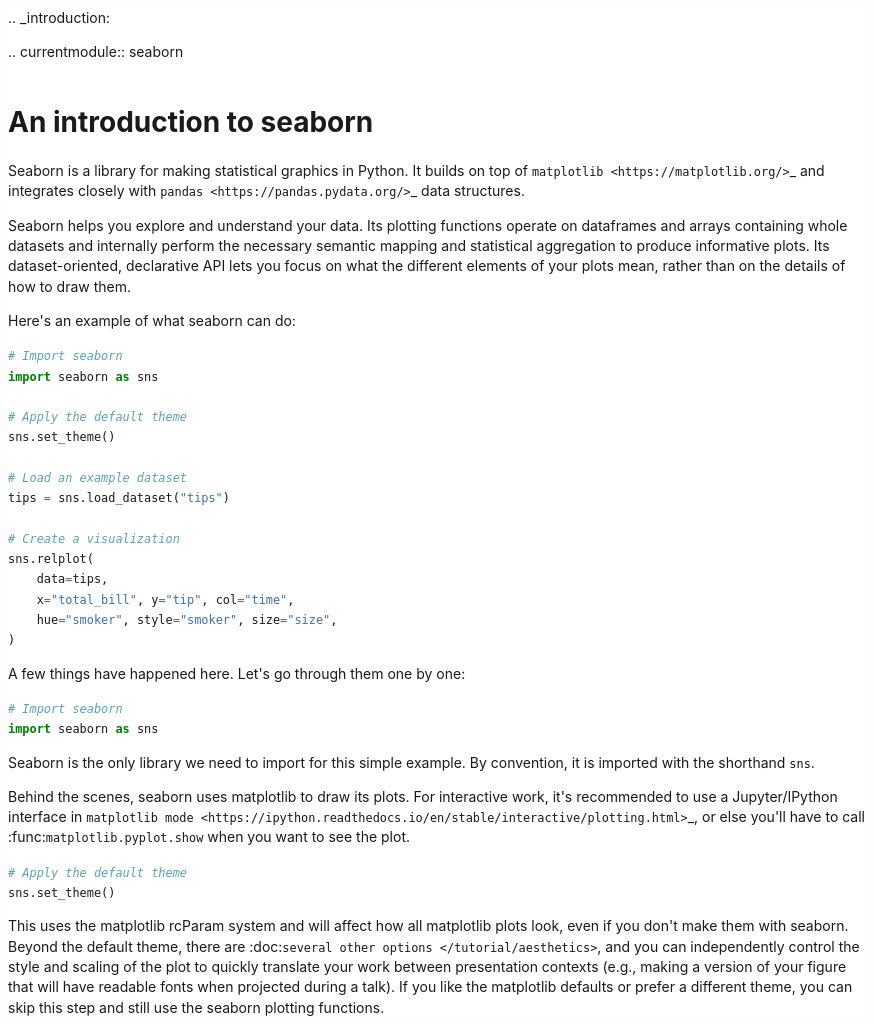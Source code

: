 .. _introduction:

.. currentmodule:: seaborn

An introduction to seaborn
==========================

Seaborn is a library for making statistical graphics in Python. It builds on top of `matplotlib <https://matplotlib.org/>`_ and integrates closely with `pandas <https://pandas.pydata.org/>`_ data structures.

Seaborn helps you explore and understand your data. Its plotting functions operate on dataframes and arrays containing whole datasets and internally perform the necessary semantic mapping and statistical aggregation to produce informative plots. Its dataset-oriented, declarative API lets you focus on what the different elements of your plots mean, rather than on the details of how to draw them.

Here's an example of what seaborn can do:

```python
# Import seaborn
import seaborn as sns

# Apply the default theme
sns.set_theme()

# Load an example dataset
tips = sns.load_dataset("tips")

# Create a visualization
sns.relplot(
    data=tips,
    x="total_bill", y="tip", col="time",
    hue="smoker", style="smoker", size="size",
)
```
A few things have happened here. Let's go through them one by one:

```python
# Import seaborn
import seaborn as sns
```
Seaborn is the only library we need to import for this simple example. By convention, it is imported with the shorthand ``sns``.

Behind the scenes, seaborn uses matplotlib to draw its plots. For interactive work, it's recommended to use a Jupyter/IPython interface in `matplotlib mode <https://ipython.readthedocs.io/en/stable/interactive/plotting.html>`_, or else you'll have to call :func:`matplotlib.pyplot.show` when you want to see the plot.

```python
# Apply the default theme
sns.set_theme()
```
This uses the matplotlib rcParam system and will affect how all matplotlib plots look, even if you don't make them with seaborn. Beyond the default theme, there are :doc:`several other options </tutorial/aesthetics>`, and you can independently control the style and scaling of the plot to quickly translate your work between presentation contexts (e.g., making a version of your figure that will have readable fonts when projected during a talk). If you like the matplotlib defaults or prefer a different theme, you can skip this step and still use the seaborn plotting functions.
